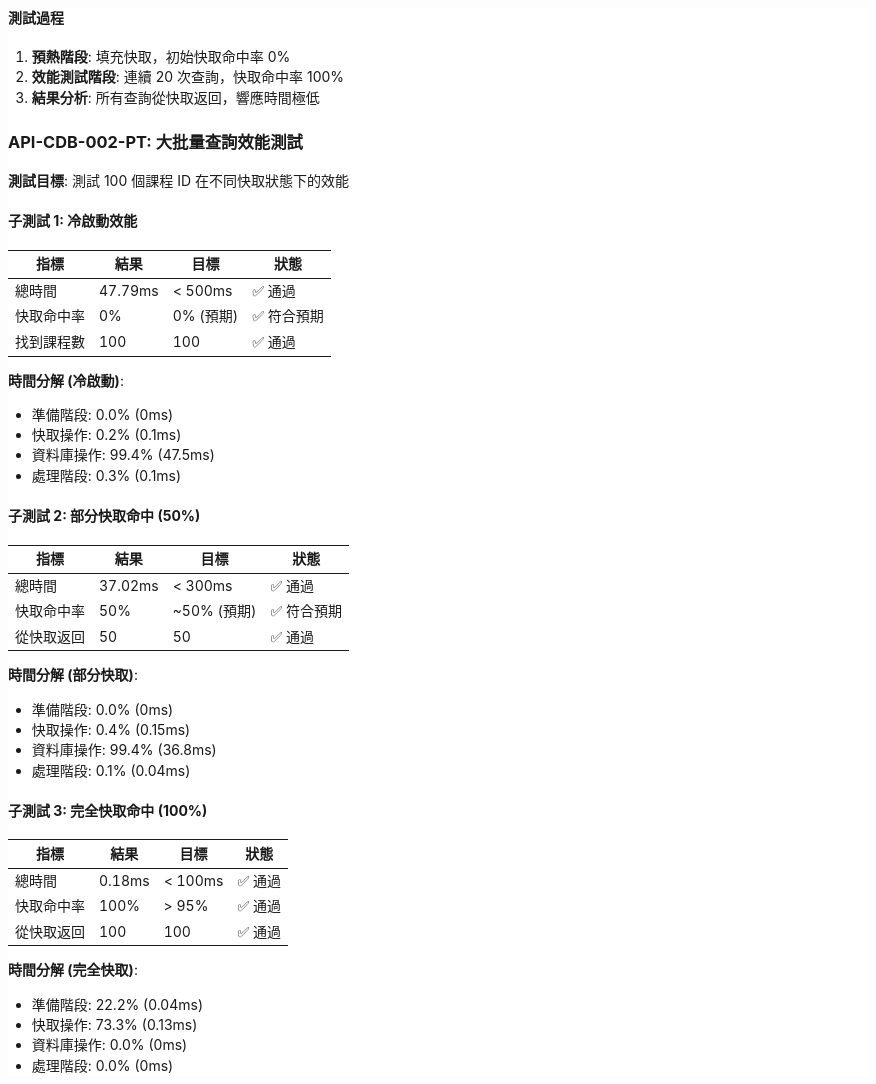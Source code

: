 #### 測試過程
1. **預熱階段**: 填充快取，初始快取命中率 0%
2. **效能測試階段**: 連續 20 次查詢，快取命中率 100%
3. **結果分析**: 所有查詢從快取返回，響應時間極低

### API-CDB-002-PT: 大批量查詢效能測試

**測試目標**: 測試 100 個課程 ID 在不同快取狀態下的效能

#### 子測試 1: 冷啟動效能
| 指標 | 結果 | 目標 | 狀態 |
|------|------|------|------|
| 總時間 | 47.79ms | < 500ms | ✅ 通過 |
| 快取命中率 | 0% | 0% (預期) | ✅ 符合預期 |
| 找到課程數 | 100 | 100 | ✅ 通過 |

**時間分解 (冷啟動)**:
- 準備階段: 0.0% (0ms)
- 快取操作: 0.2% (0.1ms)
- 資料庫操作: 99.4% (47.5ms)
- 處理階段: 0.3% (0.1ms)

#### 子測試 2: 部分快取命中 (50%)
| 指標 | 結果 | 目標 | 狀態 |
|------|------|------|------|
| 總時間 | 37.02ms | < 300ms | ✅ 通過 |
| 快取命中率 | 50% | ~50% (預期) | ✅ 符合預期 |
| 從快取返回 | 50 | 50 | ✅ 通過 |

**時間分解 (部分快取)**:
- 準備階段: 0.0% (0ms)
- 快取操作: 0.4% (0.15ms)
- 資料庫操作: 99.4% (36.8ms)
- 處理階段: 0.1% (0.04ms)

#### 子測試 3: 完全快取命中 (100%)
| 指標 | 結果 | 目標 | 狀態 |
|------|------|------|------|
| 總時間 | 0.18ms | < 100ms | ✅ 通過 |
| 快取命中率 | 100% | > 95% | ✅ 通過 |
| 從快取返回 | 100 | 100 | ✅ 通過 |

**時間分解 (完全快取)**:
- 準備階段: 22.2% (0.04ms)
- 快取操作: 73.3% (0.13ms)
- 資料庫操作: 0.0% (0ms)
- 處理階段: 0.0% (0ms)
